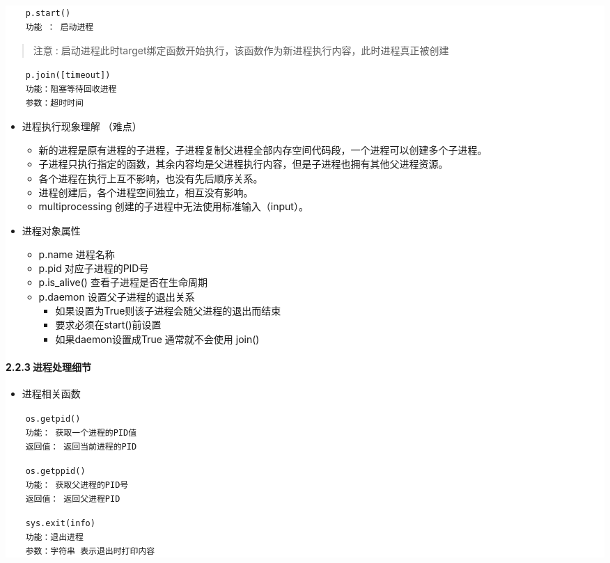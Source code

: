 ```python
    p.start()
    功能 ： 启动进程
```

> 注意 : 启动进程此时target绑定函数开始执行，该函数作为新进程执行内容，此时进程真正被创建

```python
    p.join([timeout])
    功能：阻塞等待回收进程
    参数：超时时间
```



* 进程执行现象理解 （难点）
  
  
  
  * 新的进程是原有进程的子进程，子进程复制父进程全部内存空间代码段，一个进程可以创建多个子进程。
  * 子进程只执行指定的函数，其余内容均是父进程执行内容，但是子进程也拥有其他父进程资源。
  * 各个进程在执行上互不影响，也没有先后顺序关系。
  * 进程创建后，各个进程空间独立，相互没有影响。
  * multiprocessing 创建的子进程中无法使用标准输入（input）。



* 进程对象属性
  
  
  
  * p.name  进程名称
  * p.pid   对应子进程的PID号
  * p.is_alive() 查看子进程是否在生命周期
  * p.daemon  设置父子进程的退出关系  
    * 如果设置为True则该子进程会随父进程的退出而结束
    * 要求必须在start()前设置
    * 如果daemon设置成True 通常就不会使用 join()



#### 2.2.3 进程处理细节



* 进程相关函数

```
    os.getpid()
    功能： 获取一个进程的PID值
    返回值： 返回当前进程的PID 
```

```
    os.getppid()
    功能： 获取父进程的PID号
    返回值： 返回父进程PID
```

```
    sys.exit(info)
    功能：退出进程
    参数：字符串 表示退出时打印内容
```
